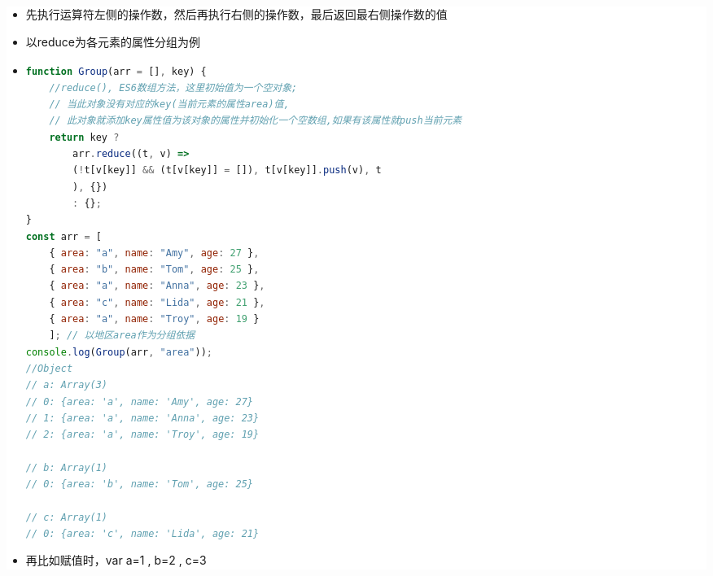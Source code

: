 - 先执行运算符左侧的操作数，然后再执行右侧的操作数，最后返回最右侧操作数的值

- 以reduce为各元素的属性分组为例

- ```js
  function Group(arr = [], key) {
      //reduce(), ES6数组方法，这里初始值为一个空对象;
      // 当此对象没有对应的key(当前元素的属性area)值,
      // 此对象就添加key属性值为该对象的属性并初始化一个空数组,如果有该属性就push当前元素
      return key ?
          arr.reduce((t, v) =>
          (!t[v[key]] && (t[v[key]] = []), t[v[key]].push(v), t
          ), {})
          : {};
  }
  const arr = [
      { area: "a", name: "Amy", age: 27 },
      { area: "b", name: "Tom", age: 25 },
      { area: "a", name: "Anna", age: 23 },
      { area: "c", name: "Lida", age: 21 },
      { area: "a", name: "Troy", age: 19 }
      ]; // 以地区area作为分组依据
  console.log(Group(arr, "area"));
  //Object
  // a: Array(3)
  // 0: {area: 'a', name: 'Amy', age: 27}
  // 1: {area: 'a', name: 'Anna', age: 23}
  // 2: {area: 'a', name: 'Troy', age: 19}

  // b: Array(1)
  // 0: {area: 'b', name: 'Tom', age: 25}

  // c: Array(1)
  // 0: {area: 'c', name: 'Lida', age: 21}
  ```

- 再比如赋值时，var a=1 , b=2 , c=3

